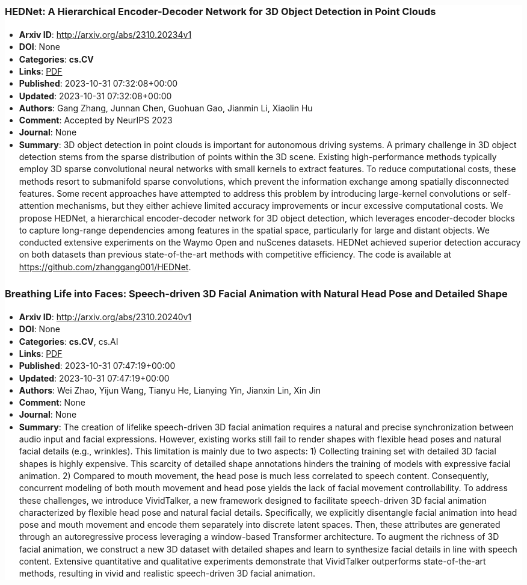 

### HEDNet: A Hierarchical Encoder-Decoder Network for 3D Object Detection in Point Clouds
- **Arxiv ID**: http://arxiv.org/abs/2310.20234v1
- **DOI**: None
- **Categories**: **cs.CV**
- **Links**: [PDF](http://arxiv.org/pdf/2310.20234v1)
- **Published**: 2023-10-31 07:32:08+00:00
- **Updated**: 2023-10-31 07:32:08+00:00
- **Authors**: Gang Zhang, Junnan Chen, Guohuan Gao, Jianmin Li, Xiaolin Hu
- **Comment**: Accepted by NeurIPS 2023
- **Journal**: None
- **Summary**: 3D object detection in point clouds is important for autonomous driving systems. A primary challenge in 3D object detection stems from the sparse distribution of points within the 3D scene. Existing high-performance methods typically employ 3D sparse convolutional neural networks with small kernels to extract features. To reduce computational costs, these methods resort to submanifold sparse convolutions, which prevent the information exchange among spatially disconnected features. Some recent approaches have attempted to address this problem by introducing large-kernel convolutions or self-attention mechanisms, but they either achieve limited accuracy improvements or incur excessive computational costs. We propose HEDNet, a hierarchical encoder-decoder network for 3D object detection, which leverages encoder-decoder blocks to capture long-range dependencies among features in the spatial space, particularly for large and distant objects. We conducted extensive experiments on the Waymo Open and nuScenes datasets. HEDNet achieved superior detection accuracy on both datasets than previous state-of-the-art methods with competitive efficiency. The code is available at https://github.com/zhanggang001/HEDNet.



### Breathing Life into Faces: Speech-driven 3D Facial Animation with Natural Head Pose and Detailed Shape
- **Arxiv ID**: http://arxiv.org/abs/2310.20240v1
- **DOI**: None
- **Categories**: **cs.CV**, cs.AI
- **Links**: [PDF](http://arxiv.org/pdf/2310.20240v1)
- **Published**: 2023-10-31 07:47:19+00:00
- **Updated**: 2023-10-31 07:47:19+00:00
- **Authors**: Wei Zhao, Yijun Wang, Tianyu He, Lianying Yin, Jianxin Lin, Xin Jin
- **Comment**: None
- **Journal**: None
- **Summary**: The creation of lifelike speech-driven 3D facial animation requires a natural and precise synchronization between audio input and facial expressions. However, existing works still fail to render shapes with flexible head poses and natural facial details (e.g., wrinkles). This limitation is mainly due to two aspects: 1) Collecting training set with detailed 3D facial shapes is highly expensive. This scarcity of detailed shape annotations hinders the training of models with expressive facial animation. 2) Compared to mouth movement, the head pose is much less correlated to speech content. Consequently, concurrent modeling of both mouth movement and head pose yields the lack of facial movement controllability. To address these challenges, we introduce VividTalker, a new framework designed to facilitate speech-driven 3D facial animation characterized by flexible head pose and natural facial details. Specifically, we explicitly disentangle facial animation into head pose and mouth movement and encode them separately into discrete latent spaces. Then, these attributes are generated through an autoregressive process leveraging a window-based Transformer architecture. To augment the richness of 3D facial animation, we construct a new 3D dataset with detailed shapes and learn to synthesize facial details in line with speech content. Extensive quantitative and qualitative experiments demonstrate that VividTalker outperforms state-of-the-art methods, resulting in vivid and realistic speech-driven 3D facial animation.
